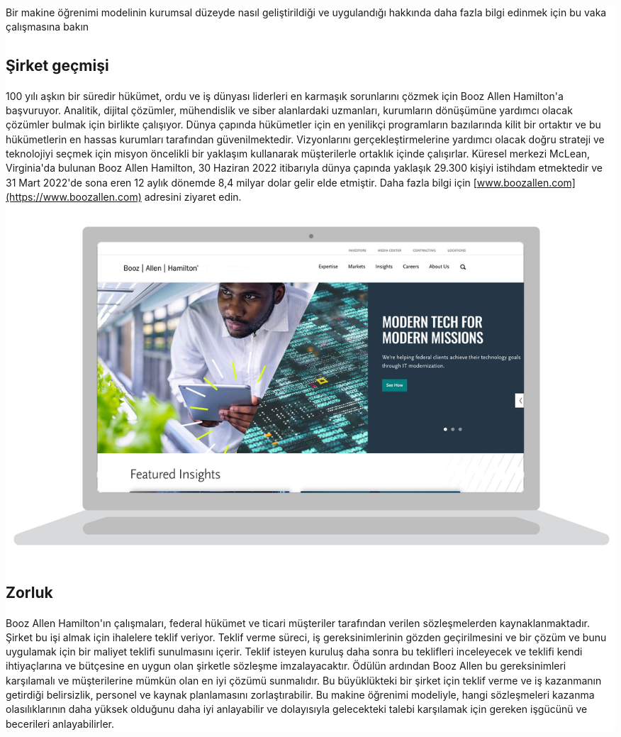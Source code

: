 Bir makine öğrenimi modelinin kurumsal düzeyde nasıl geliştirildiği ve uygulandığı hakkında daha fazla bilgi edinmek için bu vaka çalışmasına bakın

## Şirket geçmişi

100 yılı aşkın bir süredir hükümet, ordu ve iş dünyası liderleri en karmaşık sorunlarını çözmek için Booz Allen Hamilton'a başvuruyor. Analitik, dijital çözümler, mühendislik ve siber alanlardaki uzmanları, kurumların dönüşümüne yardımcı olacak çözümler bulmak için birlikte çalışıyor. Dünya çapında hükümetler için en yenilikçi programların bazılarında kilit bir ortaktır ve bu hükümetlerin en hassas kurumları tarafından güvenilmektedir. Vizyonlarını gerçekleştirmelerine yardımcı olacak doğru strateji ve teknolojiyi seçmek için misyon öncelikli bir yaklaşım kullanarak müşterilerle ortaklık içinde çalışırlar. Küresel merkezi McLean, Virginia'da bulunan Booz Allen Hamilton, 30 Haziran 2022 itibarıyla dünya çapında yaklaşık 29.300 kişiyi istihdam etmektedir ve 31 Mart 2022'de sona eren 12 aylık dönemde 8,4 milyar dolar gelir elde etmiştir. Daha fazla bilgi için [www.boozallen.com](https://www.boozallen.com) adresini ziyaret edin. 

![image](images/6028.png)

## Zorluk

Booz Allen Hamilton'ın çalışmaları, federal hükümet ve ticari müşteriler tarafından verilen sözleşmelerden kaynaklanmaktadır. Şirket bu işi almak için ihalelere teklif veriyor. Teklif verme süreci, iş gereksinimlerinin gözden geçirilmesini ve bir çözüm ve bunu uygulamak için bir maliyet teklifi sunulmasını içerir. Teklif isteyen kuruluş daha sonra bu teklifleri inceleyecek ve teklifi kendi ihtiyaçlarına ve bütçesine en uygun olan şirketle sözleşme imzalayacaktır. Ödülün ardından Booz Allen bu gereksinimleri karşılamalı ve müşterilerine mümkün olan en iyi çözümü sunmalıdır. Bu büyüklükteki bir şirket için teklif verme ve iş kazanmanın getirdiği belirsizlik, personel ve kaynak planlamasını zorlaştırabilir. Bu makine öğrenimi modeliyle, hangi sözleşmeleri kazanma olasılıklarının daha yüksek olduğunu daha iyi anlayabilir ve dolayısıyla gelecekteki talebi karşılamak için gereken işgücünü ve becerileri anlayabilirler.
